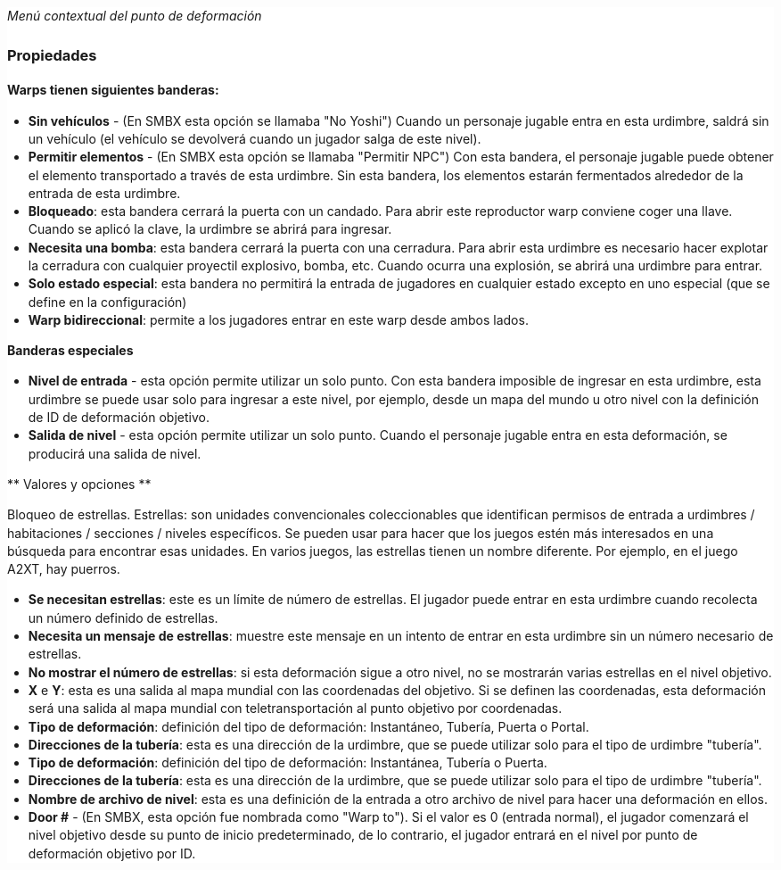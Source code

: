 _Menú contextual del punto de deformación_

<ImageZoom
alt="WarpContextMenu"
url="screenshots/LevelEditing/Warps/WarpContextMenu.png"
width="200px"
:border="true"
/>

### Propiedades

**Warps tienen siguientes banderas:**

* **Sin vehículos** - (En SMBX esta opción se llamaba "No Yoshi") Cuando un personaje jugable entra en esta urdimbre, saldrá sin un vehículo (el vehículo se devolverá cuando un jugador salga de este nivel).
* **Permitir elementos** - (En SMBX esta opción se llamaba "Permitir NPC") Con esta bandera, el personaje jugable puede obtener el elemento transportado a través de esta urdimbre. Sin esta bandera, los elementos estarán fermentados alrededor de la entrada de esta urdimbre.
* **Bloqueado**: esta bandera cerrará la puerta con un candado. Para abrir este reproductor warp conviene coger una llave. Cuando se aplicó la clave, la urdimbre se abrirá para ingresar.
* **Necesita una bomba**: esta bandera cerrará la puerta con una cerradura. Para abrir esta urdimbre es necesario hacer explotar la cerradura con cualquier proyectil explosivo, bomba, etc. Cuando ocurra una explosión, se abrirá una urdimbre para entrar.
* **Solo estado especial**: esta bandera no permitirá la entrada de jugadores en cualquier estado excepto en uno especial (que se define en la configuración)
* **Warp bidireccional**: permite a los jugadores entrar en este warp desde ambos lados.

**Banderas especiales**

* **Nivel de entrada** - esta opción permite utilizar un solo punto. Con esta bandera imposible de ingresar en esta urdimbre, esta urdimbre se puede usar solo para ingresar a este nivel, por ejemplo, desde un mapa del mundo u otro nivel con la definición de ID de deformación objetivo.
* **Salida de nivel** - esta opción permite utilizar un solo punto. Cuando el personaje jugable entra en esta deformación, se producirá una salida de nivel.

** Valores y opciones **

Bloqueo de estrellas. Estrellas: son unidades convencionales coleccionables que identifican permisos de entrada a urdimbres / habitaciones / secciones / niveles específicos. Se pueden usar para hacer que los juegos estén más interesados ​​en una búsqueda para encontrar esas unidades. En varios juegos, las estrellas tienen un nombre diferente. Por ejemplo, en el juego A2XT,
hay puerros.

* **Se necesitan estrellas**: este es un límite de número de estrellas. El jugador puede entrar en esta urdimbre cuando recolecta un número definido de estrellas.
* **Necesita un mensaje de estrellas**: muestre este mensaje en un intento de entrar en esta urdimbre sin un número necesario de estrellas.
* **No mostrar el número de estrellas**: si esta deformación sigue a otro nivel, no se mostrarán varias estrellas en el nivel objetivo.
* **X** e **Y**: esta es una salida al mapa mundial con las coordenadas del objetivo. Si se definen las coordenadas, esta deformación será una salida al mapa mundial con teletransportación al punto objetivo por coordenadas.
* **Tipo de deformación**: definición del tipo de deformación: Instantáneo, Tubería, Puerta o Portal.
* **Direcciones de la tubería**: esta es una dirección de la urdimbre, que se puede utilizar solo para el tipo de urdimbre "tubería".
* **Tipo de deformación**: definición del tipo de deformación: Instantánea, Tubería o Puerta.
* **Direcciones de la tubería**: esta es una dirección de la urdimbre, que se puede utilizar solo para el tipo de urdimbre "tubería".
* **Nombre de archivo de nivel**: esta es una definición de la entrada a otro archivo de nivel para hacer una deformación en ellos.
* **Door #** - (En SMBX, esta opción fue nombrada como "Warp to"). Si el valor es 0 (entrada normal), el jugador comenzará el nivel objetivo desde su punto de inicio predeterminado, de lo contrario, el jugador entrará en el nivel por punto de deformación objetivo por ID.
<Note type="tip">